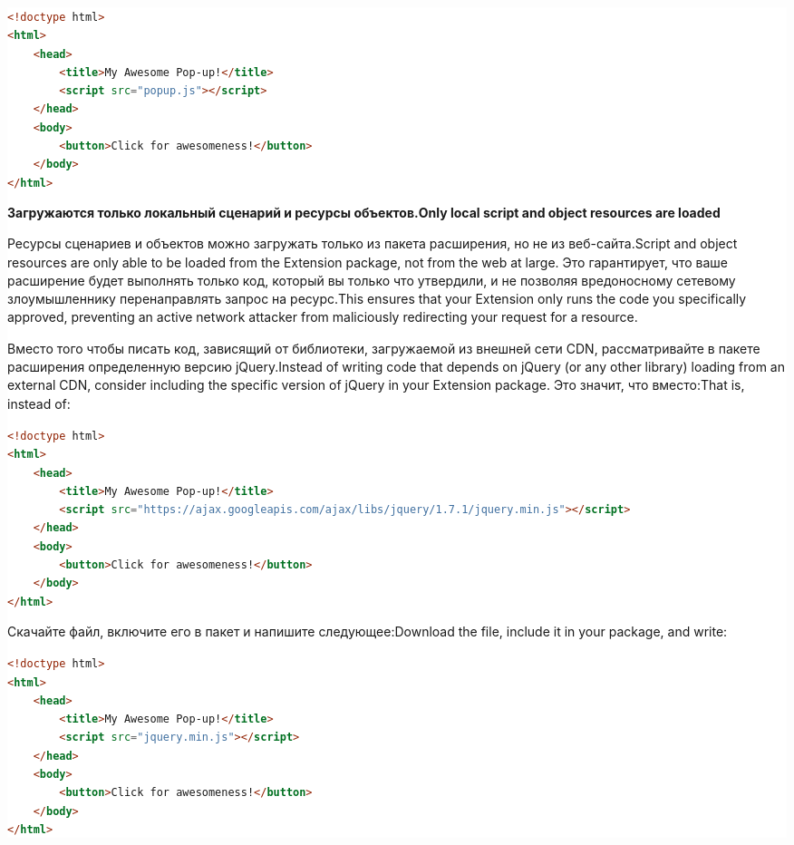 ```html
<!doctype html>
<html>
    <head>
        <title>My Awesome Pop-up!</title>
        <script src="popup.js"></script>
    </head>
    <body>
        <button>Click for awesomeness!</button>
    </body>
</html>
```  

**<span data-ttu-id="4e5f5-136">Загружаются только локальный сценарий и ресурсы объектов.</span><span class="sxs-lookup"><span data-stu-id="4e5f5-136">Only local script and object resources are loaded</span></span>**  

<span data-ttu-id="4e5f5-137">Ресурсы сценариев и объектов можно загружать только из пакета расширения, но не из веб-сайта.</span><span class="sxs-lookup"><span data-stu-id="4e5f5-137">Script and object resources are only able to be loaded from the Extension package, not from the web at large.</span></span>  <span data-ttu-id="4e5f5-138">Это гарантирует, что ваше расширение будет выполнять только код, который вы только что утвердили, и не позволяя вредоносному сетевому злоумышленнику перенаправлять запрос на ресурс.</span><span class="sxs-lookup"><span data-stu-id="4e5f5-138">This ensures that your Extension only runs the code you specifically approved, preventing an active network attacker from maliciously redirecting your request for a resource.</span></span>  

<span data-ttu-id="4e5f5-139">Вместо того чтобы писать код, зависящий от библиотеки, загружаемой из внешней сети CDN, рассматривайте в пакете расширения определенную версию jQuery.</span><span class="sxs-lookup"><span data-stu-id="4e5f5-139">Instead of writing code that depends on jQuery \(or any other library\) loading from an external CDN, consider including the specific version of jQuery in your Extension package.</span></span>  <span data-ttu-id="4e5f5-140">Это значит, что вместо:</span><span class="sxs-lookup"><span data-stu-id="4e5f5-140">That is, instead of:</span></span>  

```html
<!doctype html>
<html>
    <head>
        <title>My Awesome Pop-up!</title>
        <script src="https://ajax.googleapis.com/ajax/libs/jquery/1.7.1/jquery.min.js"></script>
    </head>
    <body>
        <button>Click for awesomeness!</button>
    </body>
</html>
```  

<span data-ttu-id="4e5f5-141">Скачайте файл, включите его в пакет и напишите следующее:</span><span class="sxs-lookup"><span data-stu-id="4e5f5-141">Download the file, include it in your package, and write:</span></span>  

```html
<!doctype html>
<html>
    <head>
        <title>My Awesome Pop-up!</title>
        <script src="jquery.min.js"></script>
    </head>
    <body>
        <button>Click for awesomeness!</button>
    </body>
</html>
```  
